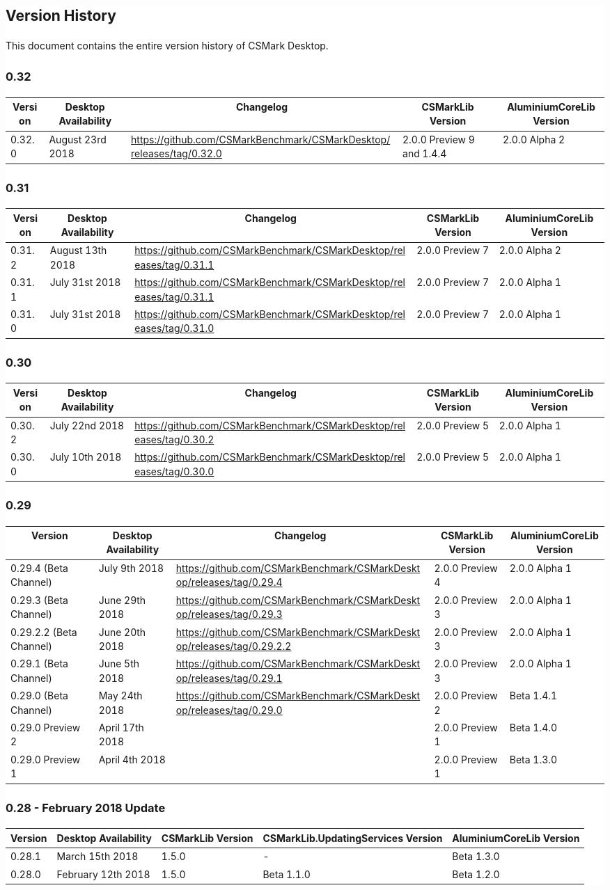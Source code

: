 ## Version History
This document contains the entire version history of CSMark Desktop.

### 0.32

| Version | Desktop Availability | Changelog | CSMarkLib Version | AluminiumCoreLib Version |
|---------|----------|-----------|----------------|----------------|
| 0.32.0 | August 23rd 2018 | https://github.com/CSMarkBenchmark/CSMarkDesktop/releases/tag/0.32.0 | 2.0.0 Preview 9 and 1.4.4 | 2.0.0 Alpha 2 |


### 0.31

| Version | Desktop Availability | Changelog | CSMarkLib Version | AluminiumCoreLib Version |
|---------|----------|-----------|----------------|----------------|
| 0.31.2 | August 13th 2018 | https://github.com/CSMarkBenchmark/CSMarkDesktop/releases/tag/0.31.1 | 2.0.0 Preview 7 | 2.0.0 Alpha 2 |
| 0.31.1 | July 31st 2018 | https://github.com/CSMarkBenchmark/CSMarkDesktop/releases/tag/0.31.1 | 2.0.0 Preview 7 | 2.0.0 Alpha 1 |
| 0.31.0 | July 31st 2018 | https://github.com/CSMarkBenchmark/CSMarkDesktop/releases/tag/0.31.0 | 2.0.0 Preview 7 | 2.0.0 Alpha 1 |


### 0.30

| Version | Desktop Availability | Changelog | CSMarkLib Version | AluminiumCoreLib Version |
|---------|----------|-----------|----------------|----------------|
| 0.30.2 | July 22nd 2018 | https://github.com/CSMarkBenchmark/CSMarkDesktop/releases/tag/0.30.2 | 2.0.0 Preview 5 | 2.0.0 Alpha 1 |
| 0.30.0 | July 10th 2018 | https://github.com/CSMarkBenchmark/CSMarkDesktop/releases/tag/0.30.0 | 2.0.0 Preview 5 | 2.0.0 Alpha 1 |


### 0.29

| Version | Desktop Availability | Changelog | CSMarkLib Version | AluminiumCoreLib Version |
|---------|----------|-----------|----------------|----------------|
| 0.29.4 (Beta Channel) | July 9th 2018 | https://github.com/CSMarkBenchmark/CSMarkDesktop/releases/tag/0.29.4 | 2.0.0 Preview 4 | 2.0.0 Alpha 1 |
| 0.29.3 (Beta Channel) | June 29th 2018 | https://github.com/CSMarkBenchmark/CSMarkDesktop/releases/tag/0.29.3 | 2.0.0 Preview 3 | 2.0.0 Alpha 1 |
| 0.29.2.2 (Beta Channel) | June 20th 2018 | https://github.com/CSMarkBenchmark/CSMarkDesktop/releases/tag/0.29.2.2 | 2.0.0 Preview 3 | 2.0.0 Alpha 1 |
| 0.29.1 (Beta Channel) | June 5th 2018 | https://github.com/CSMarkBenchmark/CSMarkDesktop/releases/tag/0.29.1 | 2.0.0 Preview 3 | 2.0.0 Alpha 1 |
| 0.29.0 (Beta Channel) | May 24th 2018 | https://github.com/CSMarkBenchmark/CSMarkDesktop/releases/tag/0.29.0 | 2.0.0 Preview 2 | Beta 1.4.1 |
| 0.29.0 Preview 2 | April 17th 2018 | | 2.0.0 Preview 1 | Beta 1.4.0 |
| 0.29.0 Preview 1 | April 4th 2018 | | 2.0.0 Preview 1 | Beta 1.3.0 |


### 0.28 - February 2018 Update

| Version | Desktop Availability | CSMarkLib Version | CSMarkLib.UpdatingServices Version | AluminiumCoreLib Version |
|---------|----------|------------|-----------|----------------|
| 0.28.1 | March 15th 2018 | 1.5.0 | - | Beta 1.3.0 |
| 0.28.0 | February 12th 2018 | 1.5.0 | Beta 1.1.0 | Beta 1.2.0 |
